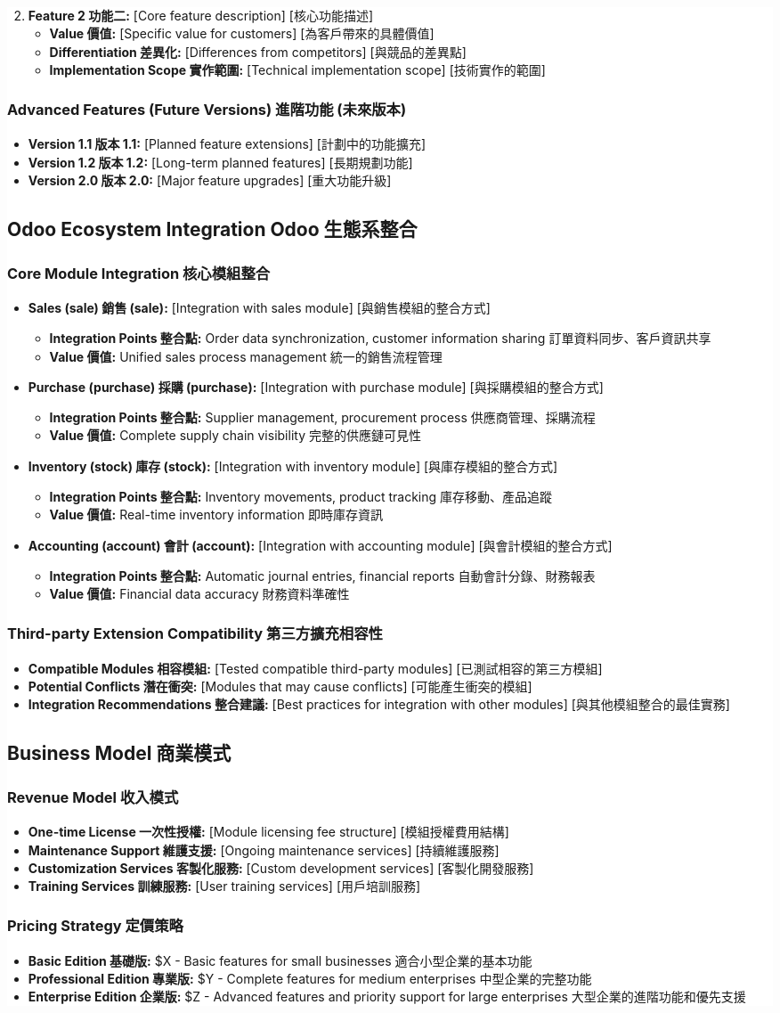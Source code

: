 2. **Feature 2 功能二:** [Core feature description] [核心功能描述]
   - **Value 價值:** [Specific value for customers] [為客戶帶來的具體價值]
   - **Differentiation 差異化:** [Differences from competitors] [與競品的差異點]
   - **Implementation Scope 實作範圍:** [Technical implementation scope] [技術實作的範圍]

### Advanced Features (Future Versions) 進階功能 (未來版本)
- **Version 1.1 版本 1.1:** [Planned feature extensions] [計劃中的功能擴充]
- **Version 1.2 版本 1.2:** [Long-term planned features] [長期規劃功能]
- **Version 2.0 版本 2.0:** [Major feature upgrades] [重大功能升級]

## Odoo Ecosystem Integration Odoo 生態系整合

### Core Module Integration 核心模組整合
- **Sales (sale) 銷售 (sale):** [Integration with sales module] [與銷售模組的整合方式]
  - **Integration Points 整合點:** Order data synchronization, customer information sharing 訂單資料同步、客戶資訊共享
  - **Value 價值:** Unified sales process management 統一的銷售流程管理
  
- **Purchase (purchase) 採購 (purchase):** [Integration with purchase module] [與採購模組的整合方式]
  - **Integration Points 整合點:** Supplier management, procurement process 供應商管理、採購流程
  - **Value 價值:** Complete supply chain visibility 完整的供應鏈可見性

- **Inventory (stock) 庫存 (stock):** [Integration with inventory module] [與庫存模組的整合方式]
  - **Integration Points 整合點:** Inventory movements, product tracking 庫存移動、產品追蹤
  - **Value 價值:** Real-time inventory information 即時庫存資訊

- **Accounting (account) 會計 (account):** [Integration with accounting module] [與會計模組的整合方式]
  - **Integration Points 整合點:** Automatic journal entries, financial reports 自動會計分錄、財務報表
  - **Value 價值:** Financial data accuracy 財務資料準確性

### Third-party Extension Compatibility 第三方擴充相容性
- **Compatible Modules 相容模組:** [Tested compatible third-party modules] [已測試相容的第三方模組]
- **Potential Conflicts 潛在衝突:** [Modules that may cause conflicts] [可能產生衝突的模組]
- **Integration Recommendations 整合建議:** [Best practices for integration with other modules] [與其他模組整合的最佳實務]

## Business Model 商業模式

### Revenue Model 收入模式
- **One-time License 一次性授權:** [Module licensing fee structure] [模組授權費用結構]
- **Maintenance Support 維護支援:** [Ongoing maintenance services] [持續維護服務]
- **Customization Services 客製化服務:** [Custom development services] [客製化開發服務]
- **Training Services 訓練服務:** [User training services] [用戶培訓服務]

### Pricing Strategy 定價策略
- **Basic Edition 基礎版:** $X - Basic features for small businesses 適合小型企業的基本功能
- **Professional Edition 專業版:** $Y - Complete features for medium enterprises 中型企業的完整功能
- **Enterprise Edition 企業版:** $Z - Advanced features and priority support for large enterprises 大型企業的進階功能和優先支援
